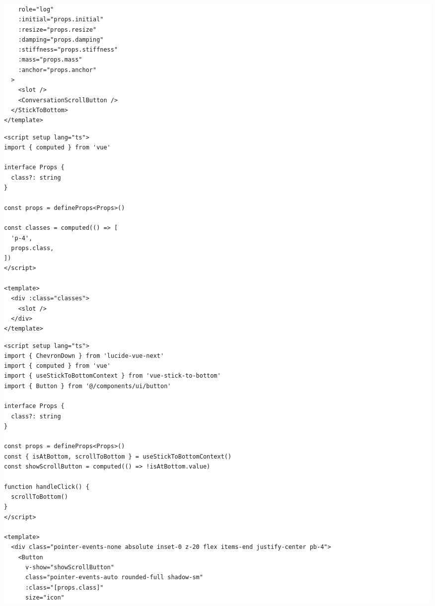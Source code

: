  ```vue [Conversation.vue]
      role="log"
      :initial="props.initial"
      :resize="props.resize"
      :damping="props.damping"
      :stiffness="props.stiffness"
      :mass="props.mass"
      :anchor="props.anchor"
    >
      <slot />
      <ConversationScrollButton />
    </StickToBottom>
  </template>
  ```

  ```vue [ConversationContent.vue]
  <script setup lang="ts">
  import { computed } from 'vue'

  interface Props {
    class?: string
  }

  const props = defineProps<Props>()

  const classes = computed(() => [
    'p-4',
    props.class,
  ])
  </script>

  <template>
    <div :class="classes">
      <slot />
    </div>
  </template>
  ```

  ```vue [ConversationScrollButton.vue]
  <script setup lang="ts">
  import { ChevronDown } from 'lucide-vue-next'
  import { computed } from 'vue'
  import { useStickToBottomContext } from 'vue-stick-to-bottom'
  import { Button } from '@/components/ui/button'

  interface Props {
    class?: string
  }

  const props = defineProps<Props>()
  const { isAtBottom, scrollToBottom } = useStickToBottomContext()
  const showScrollButton = computed(() => !isAtBottom.value)

  function handleClick() {
    scrollToBottom()
  }
  </script>

  <template>
    <div class="pointer-events-none absolute inset-0 z-20 flex items-end justify-center pb-4">
      <Button
        v-show="showScrollButton"
        class="pointer-events-auto rounded-full shadow-sm"
        :class="[props.class]"
        size="icon"
  ```